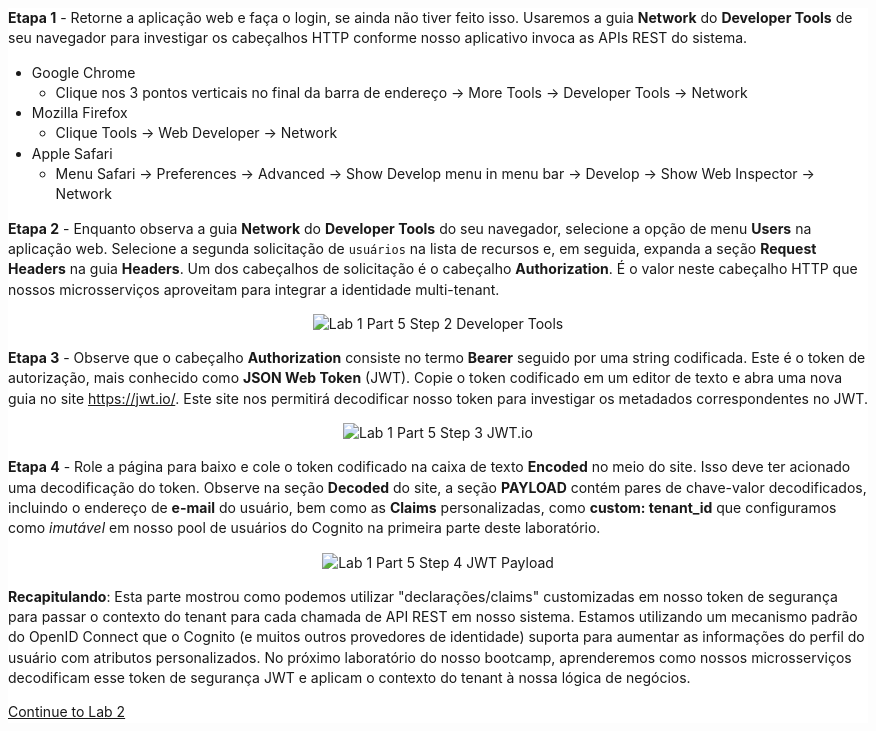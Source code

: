 **Etapa 1** - Retorne a aplicação web e faça o login, se ainda não tiver feito isso. Usaremos a guia **Network** do **Developer Tools** de seu navegador para investigar os cabeçalhos HTTP conforme nosso aplicativo invoca as APIs REST do sistema.

* Google Chrome
  * Clique nos 3 pontos verticais no final da barra de endereço -> More Tools -> Developer Tools -> Network
* Mozilla Firefox
  * Clique Tools -> Web Developer -> Network
* Apple Safari
  * Menu Safari -> Preferences -> Advanced -> Show Develop menu in menu bar -> Develop -> Show Web Inspector -> Network

**Etapa 2** - Enquanto observa a guia **Network** do **Developer Tools** do seu navegador, selecione a opção de menu **Users** na aplicação web. Selecione a segunda solicitação de `usuários` na lista de recursos e, em seguida, expanda a seção **Request Headers** na guia **Headers**. Um dos cabeçalhos de solicitação é o cabeçalho **Authorization**. É o valor neste cabeçalho HTTP que nossos microsserviços aproveitam para integrar a identidade multi-tenant.

<p align="center"><img src="./images/lab1/part5/developer_tools.png" alt="Lab 1 Part 5 Step 2 Developer Tools"/></p>

**Etapa 3** - Observe que o cabeçalho **Authorization** consiste no termo **Bearer** seguido por uma string codificada. Este é o token de autorização, mais conhecido como **JSON Web Token** (JWT). Copie o token codificado em um editor de texto e abra uma nova guia no site https://jwt.io/. Este site nos permitirá decodificar nosso token para investigar os metadados correspondentes no JWT. 

<p align="center"><img src="./images/lab1/part5/jwtio.png" alt="Lab 1 Part 5 Step 3 JWT.io"/></p>

**Etapa 4** - Role a página para baixo e cole o token codificado na caixa de texto **Encoded** no meio do site. Isso deve ter acionado uma decodificação do token. Observe na seção **Decoded** do site, a seção **PAYLOAD** contém pares de chave-valor decodificados, incluindo o endereço de **e-mail** do usuário, bem como as **Claims** personalizadas, como **custom: tenant_id** que configuramos como _imutável_ em nosso pool de usuários do Cognito na primeira parte deste laboratório.

<p align="center"><img src="./images/lab1/part5/jwt_payload.png" alt="Lab 1 Part 5 Step 4 JWT Payload"/></p>

**Recapitulando**: Esta parte mostrou como podemos utilizar "declarações/claims" customizadas em nosso token de segurança para passar o contexto do tenant para cada chamada de API REST em nosso sistema. Estamos utilizando um mecanismo padrão do OpenID Connect que o Cognito (e muitos outros provedores de identidade) suporta para aumentar as informações do perfil do usuário com atributos personalizados. No próximo laboratório do nosso bootcamp, aprenderemos como nossos microsserviços decodificam esse token de segurança JWT e aplicam o contexto do tenant à nossa lógica de negócios.

[Continue to Lab 2](Lab2.md)

